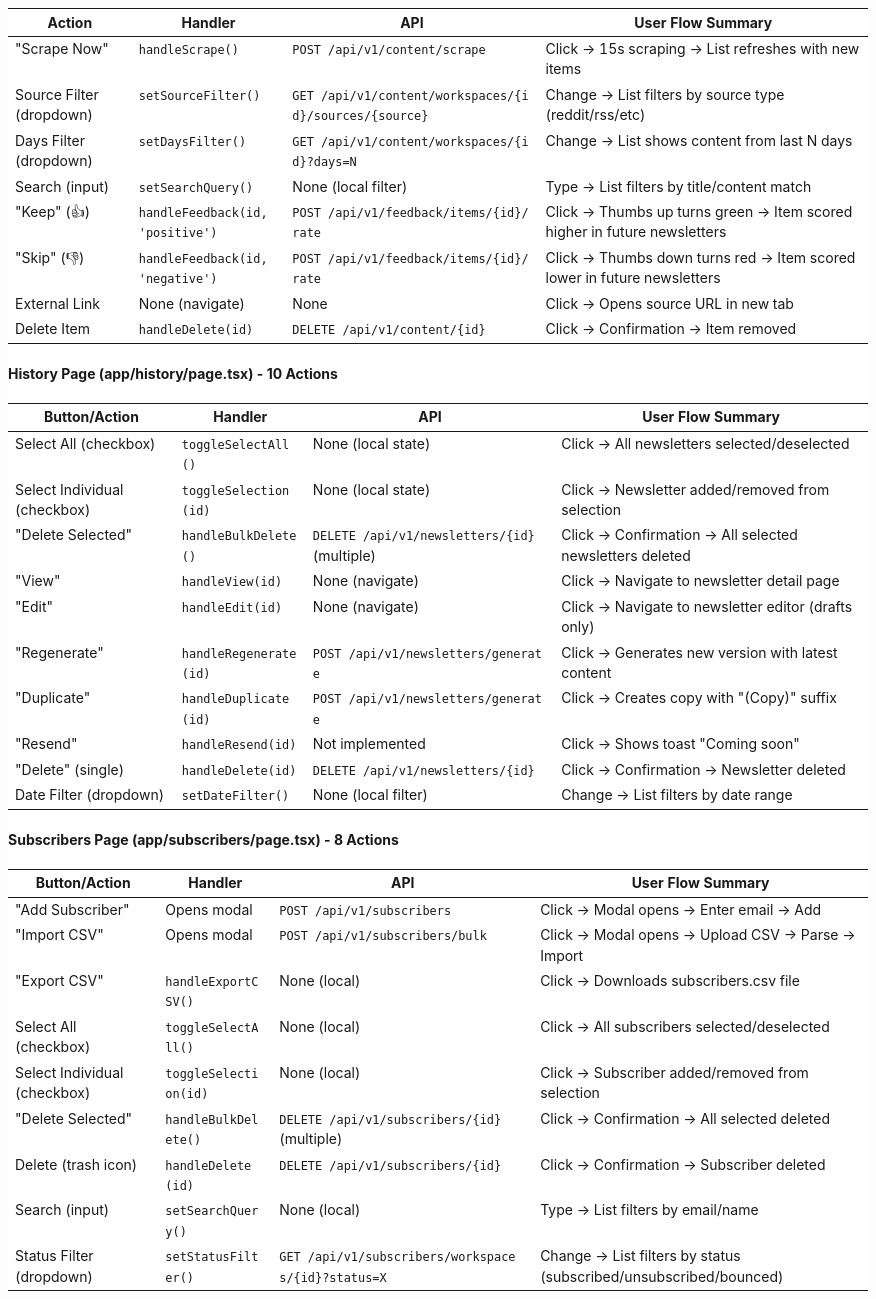 | Action | Handler | API | User Flow Summary |
|--------|---------|-----|-------------------|
| "Scrape Now" | `handleScrape()` | `POST /api/v1/content/scrape` | Click → 15s scraping → List refreshes with new items |
| Source Filter (dropdown) | `setSourceFilter()` | `GET /api/v1/content/workspaces/{id}/sources/{source}` | Change → List filters by source type (reddit/rss/etc) |
| Days Filter (dropdown) | `setDaysFilter()` | `GET /api/v1/content/workspaces/{id}?days=N` | Change → List shows content from last N days |
| Search (input) | `setSearchQuery()` | None (local filter) | Type → List filters by title/content match |
| "Keep" (👍) | `handleFeedback(id, 'positive')` | `POST /api/v1/feedback/items/{id}/rate` | Click → Thumbs up turns green → Item scored higher in future newsletters |
| "Skip" (👎) | `handleFeedback(id, 'negative')` | `POST /api/v1/feedback/items/{id}/rate` | Click → Thumbs down turns red → Item scored lower in future newsletters |
| External Link | None (navigate) | None | Click → Opens source URL in new tab |
| Delete Item | `handleDelete(id)` | `DELETE /api/v1/content/{id}` | Click → Confirmation → Item removed |

#### History Page (app/history/page.tsx) - 10 Actions

| Button/Action | Handler | API | User Flow Summary |
|--------------|---------|-----|-------------------|
| Select All (checkbox) | `toggleSelectAll()` | None (local state) | Click → All newsletters selected/deselected |
| Select Individual (checkbox) | `toggleSelection(id)` | None (local state) | Click → Newsletter added/removed from selection |
| "Delete Selected" | `handleBulkDelete()` | `DELETE /api/v1/newsletters/{id}` (multiple) | Click → Confirmation → All selected newsletters deleted |
| "View" | `handleView(id)` | None (navigate) | Click → Navigate to newsletter detail page |
| "Edit" | `handleEdit(id)` | None (navigate) | Click → Navigate to newsletter editor (drafts only) |
| "Regenerate" | `handleRegenerate(id)` | `POST /api/v1/newsletters/generate` | Click → Generates new version with latest content |
| "Duplicate" | `handleDuplicate(id)` | `POST /api/v1/newsletters/generate` | Click → Creates copy with "(Copy)" suffix |
| "Resend" | `handleResend(id)` | Not implemented | Click → Shows toast "Coming soon" |
| "Delete" (single) | `handleDelete(id)` | `DELETE /api/v1/newsletters/{id}` | Click → Confirmation → Newsletter deleted |
| Date Filter (dropdown) | `setDateFilter()` | None (local filter) | Change → List filters by date range |

#### Subscribers Page (app/subscribers/page.tsx) - 8 Actions

| Button/Action | Handler | API | User Flow Summary |
|--------------|---------|-----|-------------------|
| "Add Subscriber" | Opens modal | `POST /api/v1/subscribers` | Click → Modal opens → Enter email → Add |
| "Import CSV" | Opens modal | `POST /api/v1/subscribers/bulk` | Click → Modal opens → Upload CSV → Parse → Import |
| "Export CSV" | `handleExportCSV()` | None (local) | Click → Downloads subscribers.csv file |
| Select All (checkbox) | `toggleSelectAll()` | None (local) | Click → All subscribers selected/deselected |
| Select Individual (checkbox) | `toggleSelection(id)` | None (local) | Click → Subscriber added/removed from selection |
| "Delete Selected" | `handleBulkDelete()` | `DELETE /api/v1/subscribers/{id}` (multiple) | Click → Confirmation → All selected deleted |
| Delete (trash icon) | `handleDelete(id)` | `DELETE /api/v1/subscribers/{id}` | Click → Confirmation → Subscriber deleted |
| Search (input) | `setSearchQuery()` | None (local) | Type → List filters by email/name |
| Status Filter (dropdown) | `setStatusFilter()` | `GET /api/v1/subscribers/workspaces/{id}?status=X` | Change → List filters by status (subscribed/unsubscribed/bounced) |
